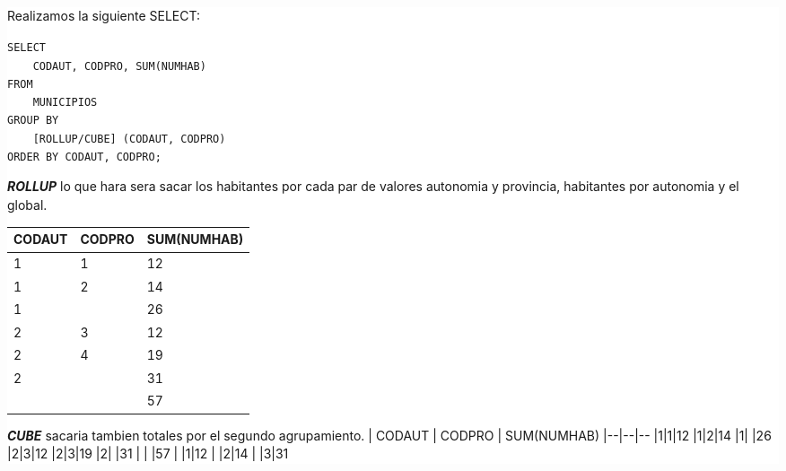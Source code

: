 Realizamos la siguiente SELECT:

    SELECT
        CODAUT, CODPRO, SUM(NUMHAB)
    FROM
        MUNICIPIOS
    GROUP BY
        [ROLLUP/CUBE] (CODAUT, CODPRO)
    ORDER BY CODAUT, CODPRO;

***ROLLUP*** lo que hara sera sacar los habitantes por cada par de valores autonomia y provincia, habitantes por autonomia y el global.

| CODAUT | CODPRO | SUM(NUMHAB)
|--|--|--
|1|1|12
|1|2|14
|1| |26
|2|3|12
|2|4|19
|2| |31
| | |57

***CUBE*** sacaria tambien totales por el segundo agrupamiento.
| CODAUT | CODPRO | SUM(NUMHAB)
|--|--|--
|1|1|12
|1|2|14
|1| |26
|2|3|12
|2|3|19
|2| |31
| | |57
| |1|12
| |2|14
| |3|31
